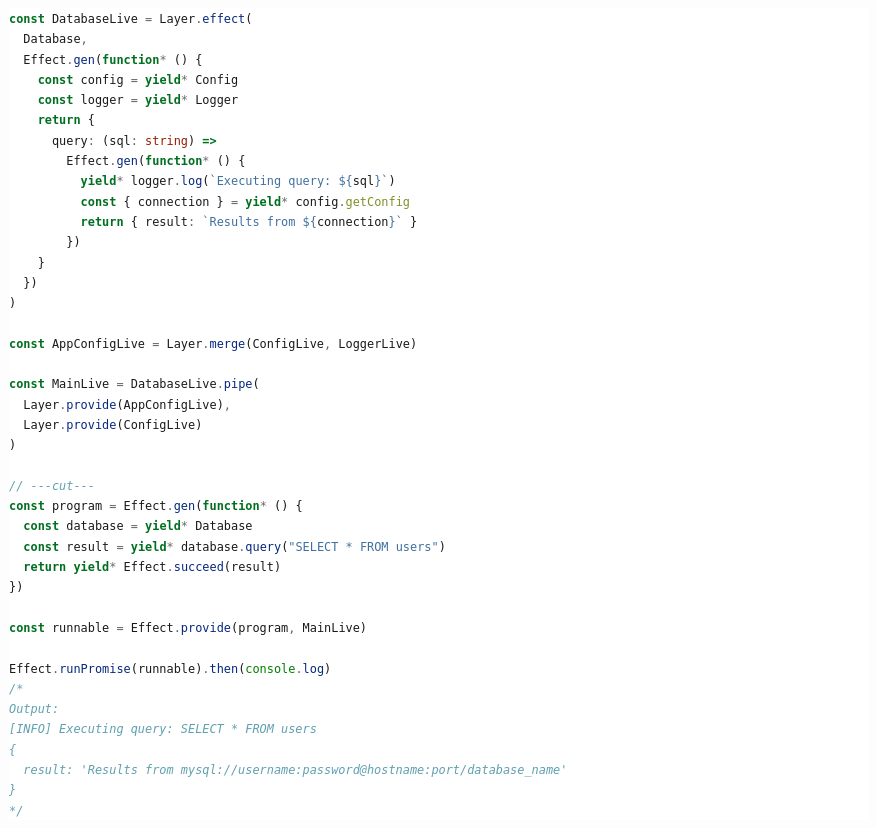 ```ts twoslash
const DatabaseLive = Layer.effect(
  Database,
  Effect.gen(function* () {
    const config = yield* Config
    const logger = yield* Logger
    return {
      query: (sql: string) =>
        Effect.gen(function* () {
          yield* logger.log(`Executing query: ${sql}`)
          const { connection } = yield* config.getConfig
          return { result: `Results from ${connection}` }
        })
    }
  })
)

const AppConfigLive = Layer.merge(ConfigLive, LoggerLive)

const MainLive = DatabaseLive.pipe(
  Layer.provide(AppConfigLive),
  Layer.provide(ConfigLive)
)

// ---cut---
const program = Effect.gen(function* () {
  const database = yield* Database
  const result = yield* database.query("SELECT * FROM users")
  return yield* Effect.succeed(result)
})

const runnable = Effect.provide(program, MainLive)

Effect.runPromise(runnable).then(console.log)
/*
Output:
[INFO] Executing query: SELECT * FROM users
{
  result: 'Results from mysql://username:password@hostname:port/database_name'
}
*/
```
